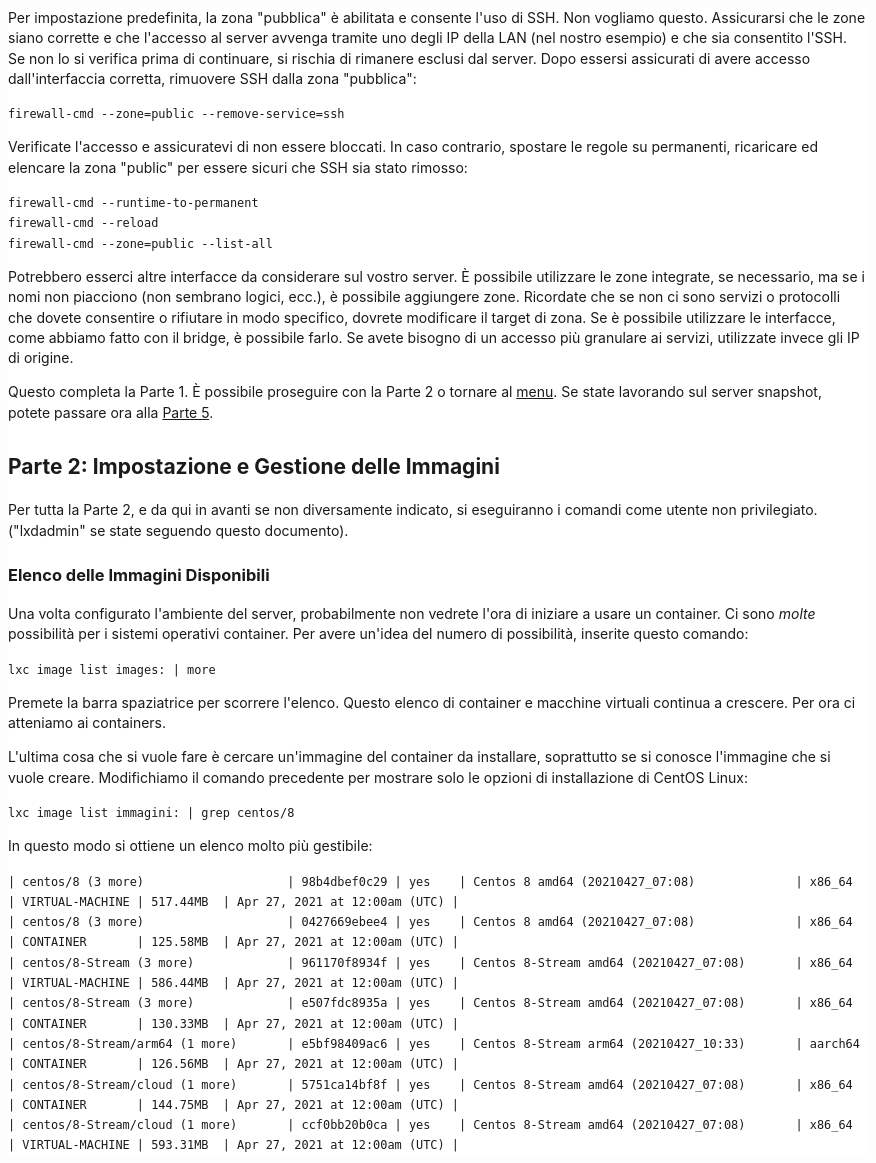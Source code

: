 Per impostazione predefinita, la zona "pubblica" è abilitata e consente l'uso di SSH. Non vogliamo questo. Assicurarsi che le zone siano corrette e che l'accesso al server avvenga tramite uno degli IP della LAN (nel nostro esempio) e che sia consentito l'SSH. Se non lo si verifica prima di continuare, si rischia di rimanere esclusi dal server. Dopo essersi assicurati di avere accesso dall'interfaccia corretta, rimuovere SSH dalla zona "pubblica":

```
firewall-cmd --zone=public --remove-service=ssh
```
Verificate l'accesso e assicuratevi di non essere bloccati. In caso contrario, spostare le regole su permanenti, ricaricare ed elencare la zona "public" per essere sicuri che SSH sia stato rimosso:

```
firewall-cmd --runtime-to-permanent
firewall-cmd --reload
firewall-cmd --zone=public --list-all
```
Potrebbero esserci altre interfacce da considerare sul vostro server. È possibile utilizzare le zone integrate, se necessario, ma se i nomi non piacciono (non sembrano logici, ecc.), è possibile aggiungere zone. Ricordate che se non ci sono servizi o protocolli che dovete consentire o rifiutare in modo specifico, dovrete modificare il target di zona. Se è possibile utilizzare le interfacce, come abbiamo fatto con il bridge, è possibile farlo. Se avete bisogno di un accesso più granulare ai servizi, utilizzate invece gli IP di origine.

Questo completa la Parte 1. È possibile proseguire con la Parte 2 o tornare al [menu](#menu). Se state lavorando sul server snapshot, potete passare ora alla [Parte 5](#part5).

## <a name="part2"></a>Parte 2: Impostazione e Gestione delle Immagini

Per tutta la Parte 2, e da qui in avanti se non diversamente indicato, si eseguiranno i comandi come utente non privilegiato. ("lxdadmin" se state seguendo questo documento).

### <a name="listimages"></a>Elenco delle Immagini Disponibili

Una volta configurato l'ambiente del server, probabilmente non vedrete l'ora di iniziare a usare un container. Ci sono _molte_ possibilità per i sistemi operativi container. Per avere un'idea del numero di possibilità, inserite questo comando:

`lxc image list images: | more`

Premete la barra spaziatrice per scorrere l'elenco. Questo elenco di container e macchine virtuali continua a crescere. Per ora ci atteniamo ai containers.

L'ultima cosa che si vuole fare è cercare un'immagine del container da installare, soprattutto se si conosce l'immagine che si vuole creare. Modifichiamo il comando precedente per mostrare solo le opzioni di installazione di CentOS Linux:

`lxc image list immagini: | grep centos/8`

In questo modo si ottiene un elenco molto più gestibile:

```
| centos/8 (3 more)                    | 98b4dbef0c29 | yes    | Centos 8 amd64 (20210427_07:08)              | x86_64       | VIRTUAL-MACHINE | 517.44MB  | Apr 27, 2021 at 12:00am (UTC) |
| centos/8 (3 more)                    | 0427669ebee4 | yes    | Centos 8 amd64 (20210427_07:08)              | x86_64       | CONTAINER       | 125.58MB  | Apr 27, 2021 at 12:00am (UTC) |
| centos/8-Stream (3 more)             | 961170f8934f | yes    | Centos 8-Stream amd64 (20210427_07:08)       | x86_64       | VIRTUAL-MACHINE | 586.44MB  | Apr 27, 2021 at 12:00am (UTC) |
| centos/8-Stream (3 more)             | e507fdc8935a | yes    | Centos 8-Stream amd64 (20210427_07:08)       | x86_64       | CONTAINER       | 130.33MB  | Apr 27, 2021 at 12:00am (UTC) |
| centos/8-Stream/arm64 (1 more)       | e5bf98409ac6 | yes    | Centos 8-Stream arm64 (20210427_10:33)       | aarch64      | CONTAINER       | 126.56MB  | Apr 27, 2021 at 12:00am (UTC) |
| centos/8-Stream/cloud (1 more)       | 5751ca14bf8f | yes    | Centos 8-Stream amd64 (20210427_07:08)       | x86_64       | CONTAINER       | 144.75MB  | Apr 27, 2021 at 12:00am (UTC) |
| centos/8-Stream/cloud (1 more)       | ccf0bb20b0ca | yes    | Centos 8-Stream amd64 (20210427_07:08)       | x86_64       | VIRTUAL-MACHINE | 593.31MB  | Apr 27, 2021 at 12:00am (UTC) |
```